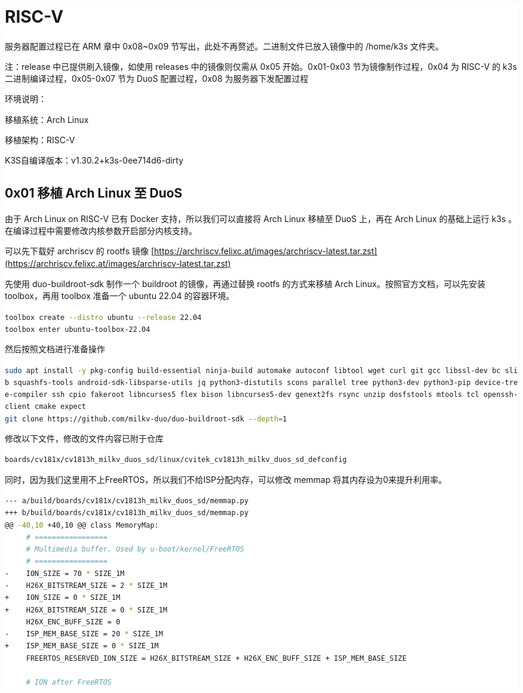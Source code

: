 # RISC-V

服务器配置过程已在 ARM 章中 0x08~0x09 节写出，此处不再赘述。二进制文件已放入镜像中的 /home/k3s 文件夹。

注：release 中已提供刷入镜像，如使用 releases 中的镜像则仅需从 0x05 开始。0x01-0x03 节为镜像制作过程，0x04 为 RISC-V 的 k3s 二进制编译过程，0x05-0x07 节为 DuoS 配置过程，0x08 为服务器下发配置过程

环境说明：

移植系统：Arch Linux

移植架构：RISC-V

K3S自编译版本：v1.30.2+k3s-0ee714d6-dirty

## 0x01 移植 Arch Linux 至 DuoS

由于 Arch Linux on RISC-V 已有 Docker 支持，所以我们可以直接将 Arch Linux 移植至 DuoS 上，再在 Arch Linux 的基础上运行 k3s 。在编译过程中需要修改内核参数开启部分内核支持。

可以先下载好 archriscv 的 rootfs 镜像 [https://archriscv.felixc.at/images/archriscv-latest.tar.zst](https://archriscv.felixc.at/images/archriscv-latest.tar.zst)

先使用 duo-buildroot-sdk 制作一个 buildroot 的镜像，再通过替换 rootfs 的方式来移植 Arch Linux。按照官方文档，可以先安装toolbox，再用 toolbox 准备一个 ubuntu 22.04 的容器环境。

```bash
toolbox create --distro ubuntu --release 22.04
toolbox enter ubuntu-toolbox-22.04
```

然后按照文档进行准备操作

```bash
sudo apt install -y pkg-config build-essential ninja-build automake autoconf libtool wget curl git gcc libssl-dev bc slib squashfs-tools android-sdk-libsparse-utils jq python3-distutils scons parallel tree python3-dev python3-pip device-tree-compiler ssh cpio fakeroot libncurses5 flex bison libncurses5-dev genext2fs rsync unzip dosfstools mtools tcl openssh-client cmake expect
git clone https://github.com/milkv-duo/duo-buildroot-sdk --depth=1
```

修改以下文件，修改的文件内容已附于仓库

`boards/cv181x/cv1813h_milkv_duos_sd/linux/cvitek_cv1813h_milkv_duos_sd_defconfig`

同时，因为我们这里用不上FreeRTOS，所以我们不给ISP分配内存，可以修改 memmap 将其内存设为0来提升利用率。

```bash
--- a/build/boards/cv181x/cv1813h_milkv_duos_sd/memmap.py
+++ b/build/boards/cv181x/cv1813h_milkv_duos_sd/memmap.py
@@ -40,10 +40,10 @@ class MemoryMap:
     # =================
     # Multimedia buffer. Used by u-boot/kernel/FreeRTOS
     # =================
-    ION_SIZE = 70 * SIZE_1M
-    H26X_BITSTREAM_SIZE = 2 * SIZE_1M
+    ION_SIZE = 0 * SIZE_1M
+    H26X_BITSTREAM_SIZE = 0 * SIZE_1M
     H26X_ENC_BUFF_SIZE = 0
-    ISP_MEM_BASE_SIZE = 20 * SIZE_1M
+    ISP_MEM_BASE_SIZE = 0 * SIZE_1M
     FREERTOS_RESERVED_ION_SIZE = H26X_BITSTREAM_SIZE + H26X_ENC_BUFF_SIZE + ISP_MEM_BASE_SIZE

     # ION after FreeRTOS
```
